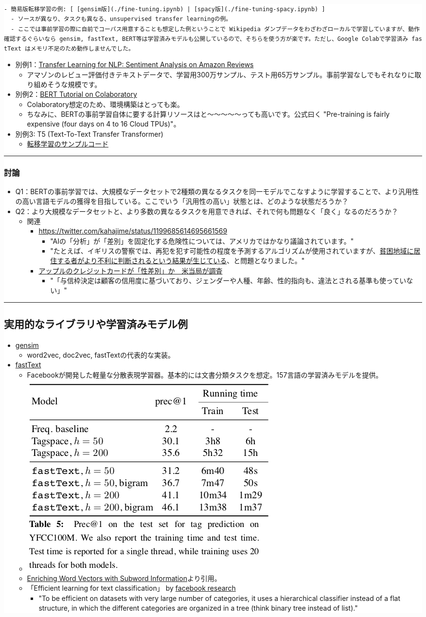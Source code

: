     - 簡易版転移学習の例: [ [gensim版](./fine-tuning.ipynb) | [spacy版](./fine-tuning-spacy.ipynb) ]
      - ソースが異なり、タスクも異なる、unsupervised transfer learningの例。
      - ここでは事前学習の際に自前でコーパス用意することも想定した例ということで Wikipedia ダンプデータをわざわざローカルで学習していますが、動作確認するぐらいなら gensim, fastText, BERT等は学習済みモデルも公開しているので、そちらを使う方が楽です。ただし、Google Colabで学習済み fastText はメモリ不足のため動作しませんでした。
- 別例1：[Transfer Learning for NLP: Sentiment Analysis on Amazon Reviews](https://github.com/feedly/ml-demos/blob/master/source/TransferLearningNLP.ipynb)
  - アマゾンのレビュー評価付きテキストデータで、学習用300万サンプル、テスト用65万サンプル。事前学習なしでもそれなりに取り組めそうな規模です。
- 別例2：[BERT Tutorial on Colaboratory](https://colab.research.google.com/drive/1ywsvwO6thOVOrfagjjfuxEf6xVRxbUNO)
  - Colaboratory想定のため、環境構築はとっても楽。
  - ちなみに、BERTの事前学習自体に要する計算リソースはと〜〜〜〜〜っても高いです。公式曰く "Pre-training is fairly expensive (four days on 4 to 16 Cloud TPUs)"。
- 別例3: T5 (Text-To-Text Transfer Transformer)
  - [転移学習のサンプルコード](https://github.com/sonoisa/t5-japanese)

---
### 討論
- Q1：BERTの事前学習では、大規模なデータセットで2種類の異なるタスクを同一モデルでこなすように学習することで、より汎用性の高い言語モデルの獲得を目指している。ここでいう「汎用性の高い」状態とは、どのような状態だろうか？
- Q2：より大規模なデータセットと、より多数の異なるタスクを用意できれば、それで何も問題なく「良く」なるのだろうか？
  - 関連
    - https://twitter.com/kahajime/status/1199685614695661569
      - "AIの「分析」が「差別」を固定化する危険性については、アメリカではかなり議論されています。"
      - "たとえば、イギリスの警察では、再犯を犯す可能性の程度を予測するアルゴリズムが使用されていますが、[貧困地域に居住する者がより不利に判断されるという結果が生じている](https://www.wired.co.uk/article/police-ai-uk-durham-hart-checkpoint-algorithm-edit)、と問題となりました。"
    - [アップルのクレジットカードが「性差別」か　米当局が調査](https://www.bbc.com/japanese/50370810)
      - "「与信枠決定は顧客の信用度に基づいており、ジェンダーや人種、年齢、性的指向も、違法とされる基準も使っていない」"

---
## 実用的なライブラリや学習済みモデル例
- [gensim](https://radimrehurek.com/gensim/)
  - word2vec, doc2vec, fastTextの代表的な実装。
- [fastText](https://fasttext.cc)
  - Facebookが開発した軽量な分散表現学習器。基本的には文書分類タスクを想定。157言語の学習済みモデルを提供。
  - ![YFCC100Mにおける比較結果](./figs/fasttext_table5.png)
  - [Enriching Word Vectors with Subword Information](https://arxiv.org/abs/1607.04606)より引用。
  - 「Efficient learning for text classification」 by [facebook research](https://research.fb.com/fasttext/)
    - "To be efficient on datasets with very large number of categories, it uses a hierarchical classifier instead of a flat structure, in which the different categories are organized in a tree (think binary tree instead of list)."